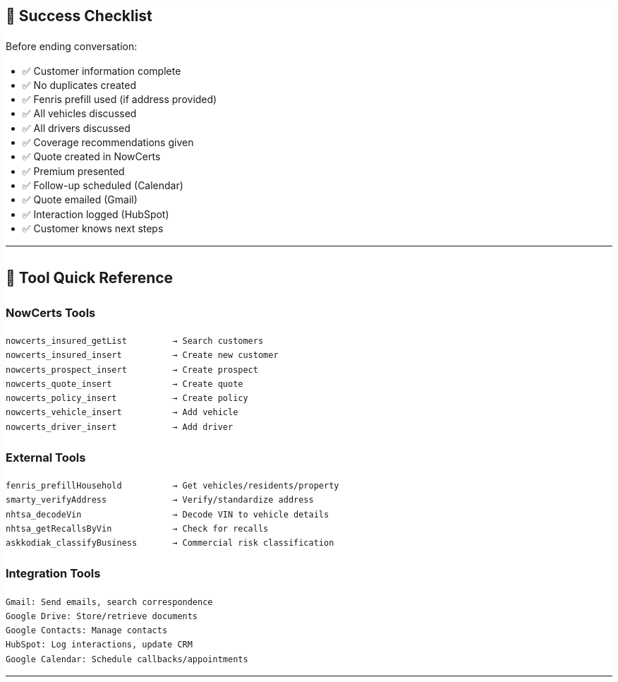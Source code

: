 
## 🎯 Success Checklist

Before ending conversation:
- ✅ Customer information complete
- ✅ No duplicates created
- ✅ Fenris prefill used (if address provided)
- ✅ All vehicles discussed
- ✅ All drivers discussed
- ✅ Coverage recommendations given
- ✅ Quote created in NowCerts
- ✅ Premium presented
- ✅ Follow-up scheduled (Calendar)
- ✅ Quote emailed (Gmail)
- ✅ Interaction logged (HubSpot)
- ✅ Customer knows next steps

---

## 🔑 Tool Quick Reference

### NowCerts Tools
```
nowcerts_insured_getList         → Search customers
nowcerts_insured_insert          → Create new customer
nowcerts_prospect_insert         → Create prospect
nowcerts_quote_insert            → Create quote
nowcerts_policy_insert           → Create policy
nowcerts_vehicle_insert          → Add vehicle
nowcerts_driver_insert           → Add driver
```

### External Tools
```
fenris_prefillHousehold          → Get vehicles/residents/property
smarty_verifyAddress             → Verify/standardize address
nhtsa_decodeVin                  → Decode VIN to vehicle details
nhtsa_getRecallsByVin            → Check for recalls
askkodiak_classifyBusiness       → Commercial risk classification
```

### Integration Tools
```
Gmail: Send emails, search correspondence
Google Drive: Store/retrieve documents
Google Contacts: Manage contacts
HubSpot: Log interactions, update CRM
Google Calendar: Schedule callbacks/appointments
```

---
